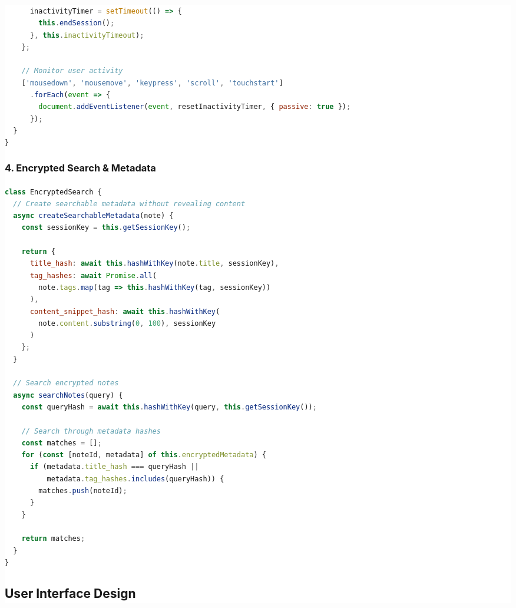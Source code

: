 ```javascript
      inactivityTimer = setTimeout(() => {
        this.endSession();
      }, this.inactivityTimeout);
    };
    
    // Monitor user activity
    ['mousedown', 'mousemove', 'keypress', 'scroll', 'touchstart']
      .forEach(event => {
        document.addEventListener(event, resetInactivityTimer, { passive: true });
      });
  }
}
```

### 4. Encrypted Search & Metadata
```javascript
class EncryptedSearch {
  // Create searchable metadata without revealing content
  async createSearchableMetadata(note) {
    const sessionKey = this.getSessionKey();
    
    return {
      title_hash: await this.hashWithKey(note.title, sessionKey),
      tag_hashes: await Promise.all(
        note.tags.map(tag => this.hashWithKey(tag, sessionKey))
      ),
      content_snippet_hash: await this.hashWithKey(
        note.content.substring(0, 100), sessionKey
      )
    };
  }
  
  // Search encrypted notes
  async searchNotes(query) {
    const queryHash = await this.hashWithKey(query, this.getSessionKey());
    
    // Search through metadata hashes
    const matches = [];
    for (const [noteId, metadata] of this.encryptedMetadata) {
      if (metadata.title_hash === queryHash || 
          metadata.tag_hashes.includes(queryHash)) {
        matches.push(noteId);
      }
    }
    
    return matches;
  }
}
```

## User Interface Design
